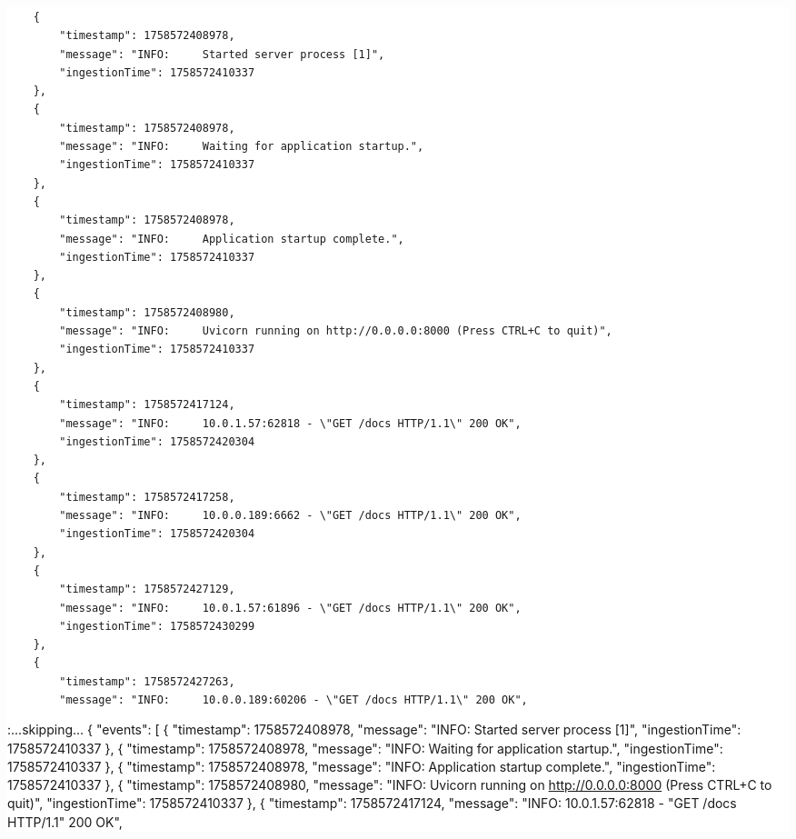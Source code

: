         {
            "timestamp": 1758572408978,
            "message": "INFO:     Started server process [1]",
            "ingestionTime": 1758572410337
        },
        {
            "timestamp": 1758572408978,
            "message": "INFO:     Waiting for application startup.",
            "ingestionTime": 1758572410337
        },
        {
            "timestamp": 1758572408978,
            "message": "INFO:     Application startup complete.",
            "ingestionTime": 1758572410337
        },
        {
            "timestamp": 1758572408980,
            "message": "INFO:     Uvicorn running on http://0.0.0.0:8000 (Press CTRL+C to quit)",
            "ingestionTime": 1758572410337
        },
        {
            "timestamp": 1758572417124,
            "message": "INFO:     10.0.1.57:62818 - \"GET /docs HTTP/1.1\" 200 OK",
            "ingestionTime": 1758572420304
        },
        {
            "timestamp": 1758572417258,
            "message": "INFO:     10.0.0.189:6662 - \"GET /docs HTTP/1.1\" 200 OK",
            "ingestionTime": 1758572420304
        },
        {
            "timestamp": 1758572427129,
            "message": "INFO:     10.0.1.57:61896 - \"GET /docs HTTP/1.1\" 200 OK",
            "ingestionTime": 1758572430299
        },
        {
            "timestamp": 1758572427263,
            "message": "INFO:     10.0.0.189:60206 - \"GET /docs HTTP/1.1\" 200 OK",
:...skipping...
{
    "events": [
        {
            "timestamp": 1758572408978,
            "message": "INFO:     Started server process [1]",
            "ingestionTime": 1758572410337
        },
        {
            "timestamp": 1758572408978,
            "message": "INFO:     Waiting for application startup.",
            "ingestionTime": 1758572410337
        },
        {
            "timestamp": 1758572408978,
            "message": "INFO:     Application startup complete.",
            "ingestionTime": 1758572410337
        },
        {
            "timestamp": 1758572408980,
            "message": "INFO:     Uvicorn running on http://0.0.0.0:8000 (Press CTRL+C to quit)",
            "ingestionTime": 1758572410337
        },
        {
            "timestamp": 1758572417124,
            "message": "INFO:     10.0.1.57:62818 - \"GET /docs HTTP/1.1\" 200 OK",